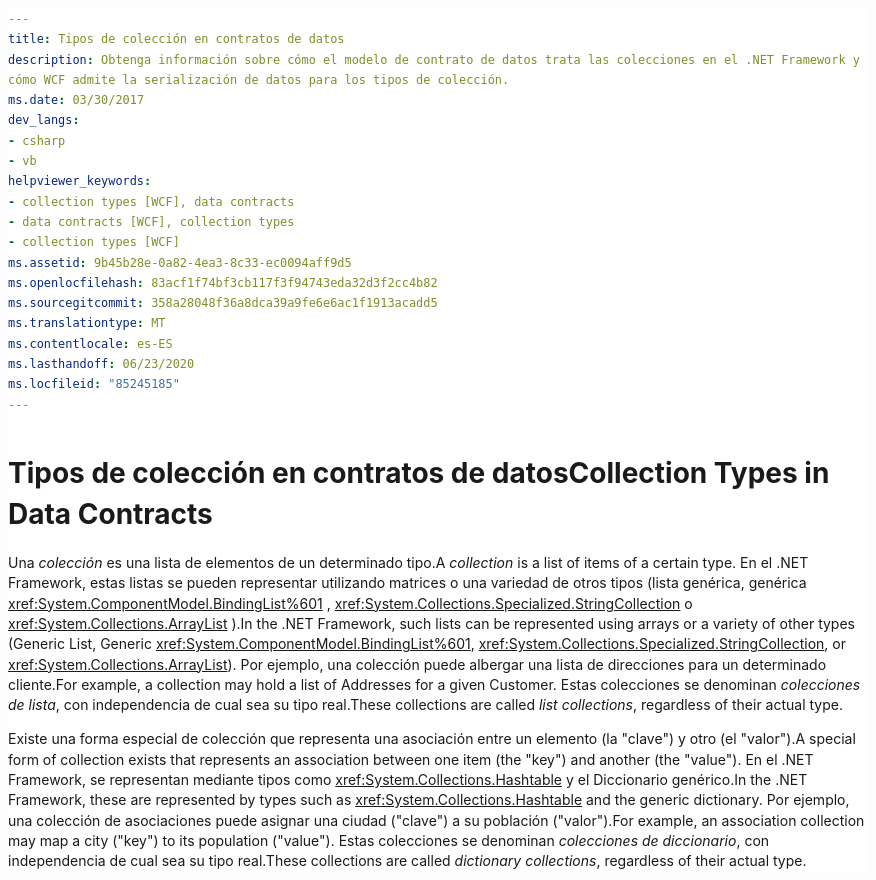 ```yaml
---
title: Tipos de colección en contratos de datos
description: Obtenga información sobre cómo el modelo de contrato de datos trata las colecciones en el .NET Framework y cómo WCF admite la serialización de datos para los tipos de colección.
ms.date: 03/30/2017
dev_langs:
- csharp
- vb
helpviewer_keywords:
- collection types [WCF], data contracts
- data contracts [WCF], collection types
- collection types [WCF]
ms.assetid: 9b45b28e-0a82-4ea3-8c33-ec0094aff9d5
ms.openlocfilehash: 83acf1f74bf3cb117f3f94743eda32d3f2cc4b82
ms.sourcegitcommit: 358a28048f36a8dca39a9fe6e6ac1f1913acadd5
ms.translationtype: MT
ms.contentlocale: es-ES
ms.lasthandoff: 06/23/2020
ms.locfileid: "85245185"
---
```

# <a name="collection-types-in-data-contracts"></a><span data-ttu-id="c2f34-103">Tipos de colección en contratos de datos</span><span class="sxs-lookup"><span data-stu-id="c2f34-103">Collection Types in Data Contracts</span></span>

<span data-ttu-id="c2f34-104">Una *colección* es una lista de elementos de un determinado tipo.</span><span class="sxs-lookup"><span data-stu-id="c2f34-104">A *collection* is a list of items of a certain type.</span></span> <span data-ttu-id="c2f34-105">En el .NET Framework, estas listas se pueden representar utilizando matrices o una variedad de otros tipos (lista genérica, genérica <xref:System.ComponentModel.BindingList%601> , <xref:System.Collections.Specialized.StringCollection> o <xref:System.Collections.ArrayList> ).</span><span class="sxs-lookup"><span data-stu-id="c2f34-105">In the .NET Framework, such lists can be represented using arrays or a variety of other types (Generic List, Generic <xref:System.ComponentModel.BindingList%601>, <xref:System.Collections.Specialized.StringCollection>, or <xref:System.Collections.ArrayList>).</span></span> <span data-ttu-id="c2f34-106">Por ejemplo, una colección puede albergar una lista de direcciones para un determinado cliente.</span><span class="sxs-lookup"><span data-stu-id="c2f34-106">For example, a collection may hold a list of Addresses for a given Customer.</span></span> <span data-ttu-id="c2f34-107">Estas colecciones se denominan *colecciones de lista*, con independencia de cual sea su tipo real.</span><span class="sxs-lookup"><span data-stu-id="c2f34-107">These collections are called *list collections*, regardless of their actual type.</span></span>

<span data-ttu-id="c2f34-108">Existe una forma especial de colección que representa una asociación entre un elemento (la "clave") y otro (el "valor").</span><span class="sxs-lookup"><span data-stu-id="c2f34-108">A special form of collection exists that represents an association between one item (the "key") and another (the "value").</span></span> <span data-ttu-id="c2f34-109">En el .NET Framework, se representan mediante tipos como <xref:System.Collections.Hashtable> y el Diccionario genérico.</span><span class="sxs-lookup"><span data-stu-id="c2f34-109">In the .NET Framework, these are represented by types such as <xref:System.Collections.Hashtable> and the generic dictionary.</span></span> <span data-ttu-id="c2f34-110">Por ejemplo, una colección de asociaciones puede asignar una ciudad ("clave") a su población ("valor").</span><span class="sxs-lookup"><span data-stu-id="c2f34-110">For example, an association collection may map a city ("key") to its population ("value").</span></span> <span data-ttu-id="c2f34-111">Estas colecciones se denominan *colecciones de diccionario*, con independencia de cual sea su tipo real.</span><span class="sxs-lookup"><span data-stu-id="c2f34-111">These collections are called *dictionary collections*, regardless of their actual type.</span></span>
